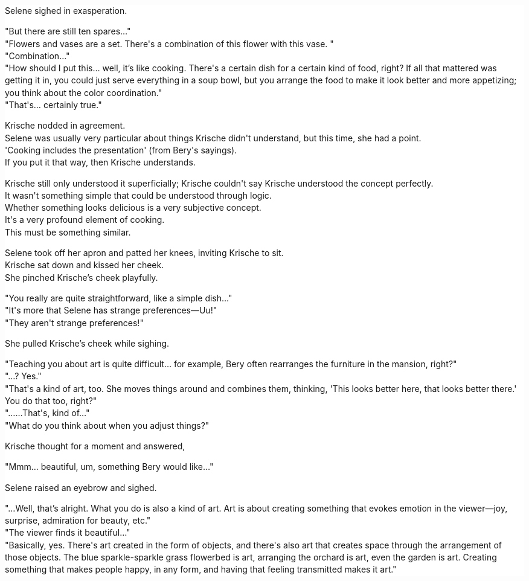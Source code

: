 Selene sighed in exasperation.  
  
"But there are still ten spares…"  
"Flowers and vases are a set. There's a combination of this flower with
this vase. "  
"Combination…"  
"How should I put this… well, it’s like cooking. There's a certain dish
for a certain kind of food, right? If all that mattered was getting it
in, you could just serve everything in a soup bowl, but you arrange the
food to make it look better and more appetizing; you think about the
color coordination."  
"That's… certainly true."  
  
Krische nodded in agreement.  
Selene was usually very particular about things Krische didn't
understand, but this time, she had a point.  
'Cooking includes the presentation' (from Bery's sayings).  
If you put it that way, then Krische understands.  
  
Krische still only understood it superficially; Krische couldn't say
Krische understood the concept perfectly.  
It wasn't something simple that could be understood through logic.  
Whether something looks delicious is a very subjective concept.  
It's a very profound element of cooking.  
This must be something similar.  
  
Selene took off her apron and patted her knees, inviting Krische to
sit.  
Krische sat down and kissed her cheek.  
She pinched Krische’s cheek playfully.  
  
"You really are quite straightforward, like a simple dish…"  
"It's more that Selene has strange preferences—Uu!"  
"They aren't strange preferences!"  
  
She pulled Krische’s cheek while sighing.  
  
"Teaching you about art is quite difficult… for example, Bery often
rearranges the furniture in the mansion, right?"  
"…? Yes."  
"That's a kind of art, too. She moves things around and combines them,
thinking, 'This looks better here, that looks better there.' You do that
too, right?"  
"……That's, kind of…"  
"What do you think about when you adjust things?"  
  
Krische thought for a moment and answered,  
  
"Mmm… beautiful, um, something Bery would like…"  
  
Selene raised an eyebrow and sighed.  
  
"…Well, that’s alright. What you do is also a kind of art. Art is about
creating something that evokes emotion in the viewer—joy, surprise,
admiration for beauty, etc."  
"The viewer finds it beautiful…"  
"Basically, yes. There's art created in the form of objects, and there's
also art that creates space through the arrangement of those objects.
The blue sparkle-sparkle grass flowerbed is art, arranging the orchard
is art, even the garden is art. Creating something that makes people
happy, in any form, and having that feeling transmitted makes it art."  
  